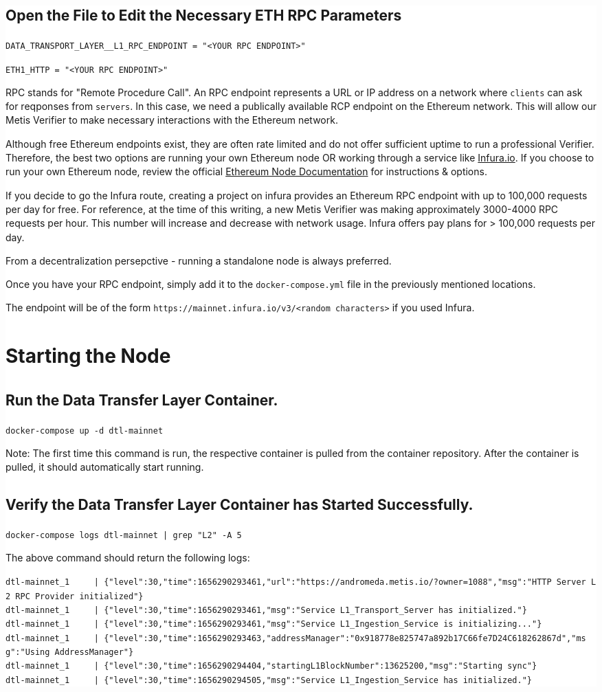 ## Open the File to Edit the Necessary ETH RPC Parameters 

`DATA_TRANSPORT_LAYER__L1_RPC_ENDPOINT = "<YOUR RPC ENDPOINT>"`

`ETH1_HTTP = "<YOUR RPC ENDPOINT>"`

RPC stands for "Remote Procedure Call".  An RPC endpoint represents a URL or IP address on a network where `clients` can ask for reqponses from `servers`.  In this case, we need a publically available RCP endpoint on the Ethereum network.  This will allow our Metis Verifier to make necessary interactions with the Ethereum network.

Although free Ethereum endpoints exist, they are often rate limited and do not offer sufficient uptime to run a professional Verifier.  Therefore, the best two options are running your own Ethereum node OR working through a service like [Infura.io](https://infura.io/).  If you choose to run your own Ethereum node, review the official [Ethereum Node Documentation](https://ethereum.org/en/run-a-node/) for instructions & options.

If you decide to go the Infura route, creating a project on infura provides an Ethereum RPC endpoint with up to 100,000 requests per day for free. For reference, at the time of this writing, a new Metis Verifier was making approximately 3000-4000 RPC requests per hour.  This number will increase and decrease with network usage.  Infura offers pay plans for > 100,000 requests per day.

From a decentralization persepctive - running a standalone node is always preferred.

Once you have your RPC endpoint, simply add it to the `docker-compose.yml` file in the previously mentioned locations.  

The endpoint will be of the form `https://mainnet.infura.io/v3/<random characters>` if you used Infura.

# Starting the Node

## Run the Data Transfer Layer Container.

`docker-compose up -d dtl-mainnet`

Note: The first time this command is run, the respective container is pulled from the container repository.  After the container is pulled, it should automatically start running.

## Verify the Data Transfer Layer Container has Started Successfully.

`docker-compose logs dtl-mainnet | grep "L2" -A 5`

The above command should return the following logs:

```
dtl-mainnet_1     | {"level":30,"time":1656290293461,"url":"https://andromeda.metis.io/?owner=1088","msg":"HTTP Server L2 RPC Provider initialized"}
dtl-mainnet_1     | {"level":30,"time":1656290293461,"msg":"Service L1_Transport_Server has initialized."}
dtl-mainnet_1     | {"level":30,"time":1656290293461,"msg":"Service L1_Ingestion_Service is initializing..."}
dtl-mainnet_1     | {"level":30,"time":1656290293463,"addressManager":"0x918778e825747a892b17C66fe7D24C618262867d","msg":"Using AddressManager"}
dtl-mainnet_1     | {"level":30,"time":1656290294404,"startingL1BlockNumber":13625200,"msg":"Starting sync"}
dtl-mainnet_1     | {"level":30,"time":1656290294505,"msg":"Service L1_Ingestion_Service has initialized."}
```
